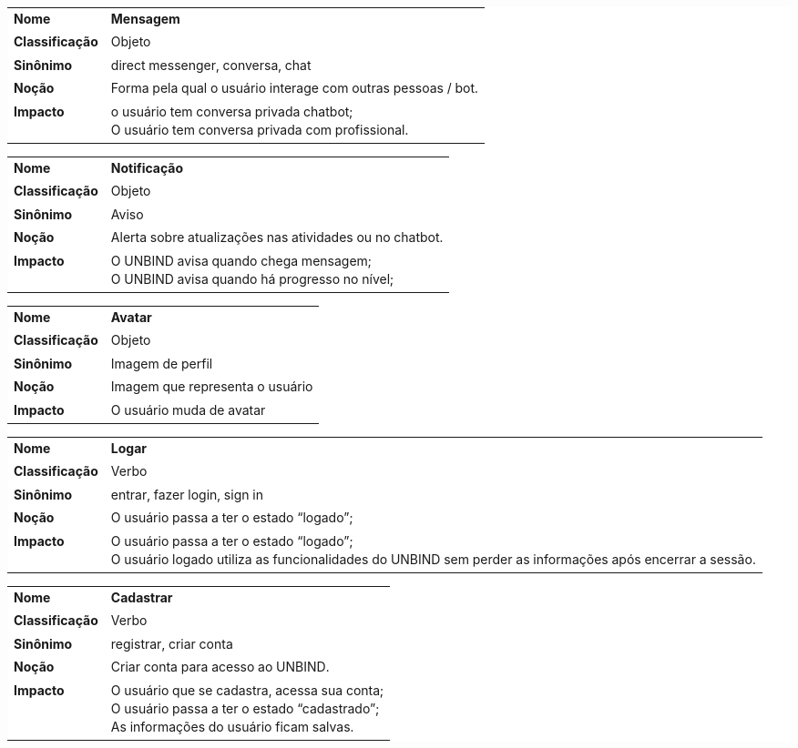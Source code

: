 |         |        |
| ------- | ------ |
|**Nome**| **Mensagem** |
|**Classificação**| Objeto |
|**Sinônimo**| direct messenger, conversa, chat |
|**Noção**| Forma pela qual o usuário interage com outras pessoas / bot. |
|**Impacto**| o usuário tem conversa privada chatbot;<br>O usuário tem conversa privada com profissional. |

|         |        |
| ------- | ------ |
|**Nome**| **Notificação** |
|**Classificação**| Objeto |
|**Sinônimo**| Aviso |
|**Noção**| Alerta sobre atualizações nas atividades ou no chatbot. |
|**Impacto**| O UNBIND avisa quando chega mensagem;<br>O UNBIND avisa quando há progresso no nível; |

|         |        |
| ------- | ------ |
|**Nome**| **Avatar** |
|**Classificação**| Objeto  |
|**Sinônimo**| Imagem de perfil |
|**Noção**| Imagem que representa o usuário  |
|**Impacto**| O usuário muda de avatar|

|         |        |
| ------- | ------ |
|**Nome**| **Logar** |
|**Classificação**| Verbo |
|**Sinônimo**| entrar, fazer login, sign in |
|**Noção**| O usuário passa a ter o estado “logado”; |
|**Impacto**| O usuário passa a ter o estado “logado”;<br>O usuário logado utiliza as funcionalidades do UNBIND sem perder as informações após encerrar a sessão. |

|         |        |
| ------- | ------ |
|**Nome**| **Cadastrar** |
|**Classificação**| Verbo |
|**Sinônimo**| registrar, criar conta |
|**Noção**| Criar conta para acesso ao UNBIND. |
|**Impacto**| O usuário que se cadastra, acessa sua conta;<br>O usuário passa a ter o estado “cadastrado”;<br>As informações do usuário ficam salvas. |
